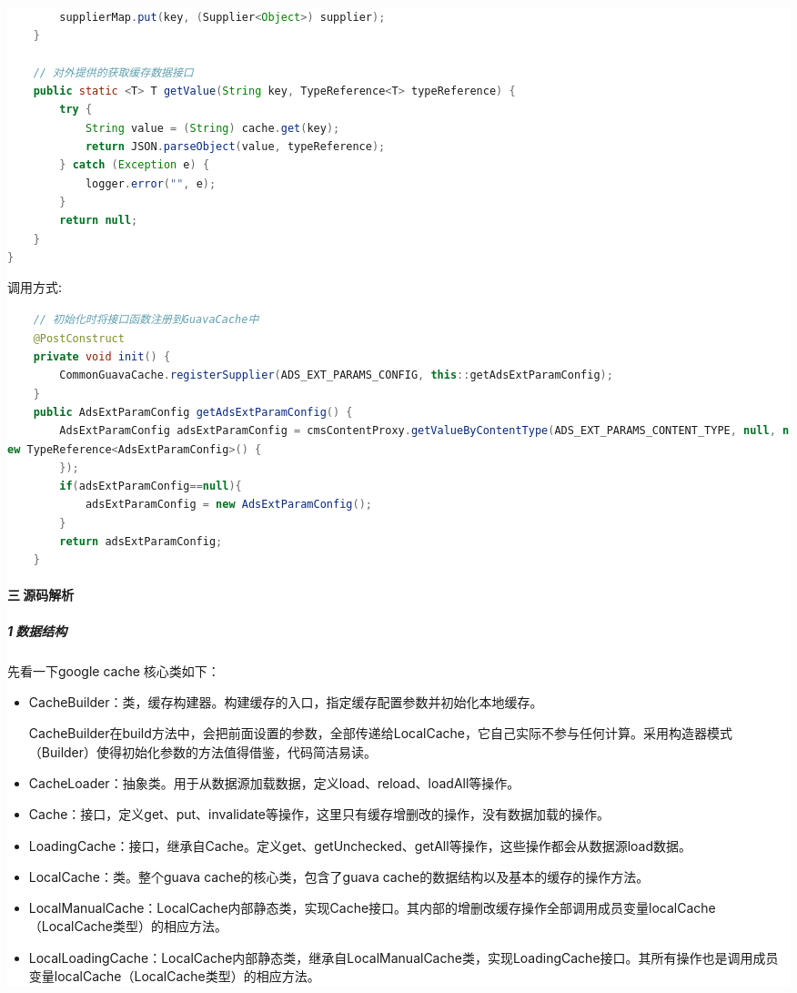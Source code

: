 ````java
        supplierMap.put(key, (Supplier<Object>) supplier);
    }

    // 对外提供的获取缓存数据接口
    public static <T> T getValue(String key, TypeReference<T> typeReference) {
        try {
            String value = (String) cache.get(key);
            return JSON.parseObject(value, typeReference);
        } catch (Exception e) {
            logger.error("", e);
        }
        return null;
    }
}
````

调用方式:

````java
	// 初始化时将接口函数注册到GuavaCache中
	@PostConstruct
    private void init() {
        CommonGuavaCache.registerSupplier(ADS_EXT_PARAMS_CONFIG, this::getAdsExtParamConfig);
    }
    public AdsExtParamConfig getAdsExtParamConfig() {
        AdsExtParamConfig adsExtParamConfig = cmsContentProxy.getValueByContentType(ADS_EXT_PARAMS_CONTENT_TYPE, null, new TypeReference<AdsExtParamConfig>() {
        });
        if(adsExtParamConfig==null){
            adsExtParamConfig = new AdsExtParamConfig();
        }
        return adsExtParamConfig;
    }
````

#### 三  源码解析

##### 1  数据结构

先看一下google cache 核心类如下：

- CacheBuilder：类，缓存构建器。构建缓存的入口，指定缓存配置参数并初始化本地缓存。

  CacheBuilder在build方法中，会把前面设置的参数，全部传递给LocalCache，它自己实际不参与任何计算。采用构造器模式（Builder）使得初始化参数的方法值得借鉴，代码简洁易读。

- CacheLoader：抽象类。用于从数据源加载数据，定义load、reload、loadAll等操作。

- Cache：接口，定义get、put、invalidate等操作，这里只有缓存增删改的操作，没有数据加载的操作。

- LoadingCache：接口，继承自Cache。定义get、getUnchecked、getAll等操作，这些操作都会从数据源load数据。

- LocalCache：类。整个guava cache的核心类，包含了guava cache的数据结构以及基本的缓存的操作方法。

- LocalManualCache：LocalCache内部静态类，实现Cache接口。其内部的增删改缓存操作全部调用成员变量localCache（LocalCache类型）的相应方法。

- LocalLoadingCache：LocalCache内部静态类，继承自LocalManualCache类，实现LoadingCache接口。其所有操作也是调用成员变量localCache（LocalCache类型）的相应方法。
